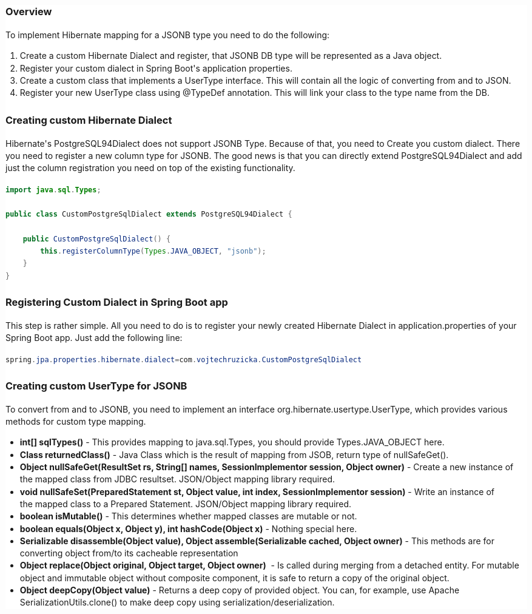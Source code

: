 ### Overview

To implement Hibernate mapping for a JSONB type you need to do the following:

1.  Create a custom Hibernate Dialect and register, that JSONB DB type will be represented as a Java object.
2.  Register your custom dialect in Spring Boot's application properties.
3.  Create a custom class that implements a UserType interface. This will contain all the logic of converting from and to JSON.
4.  Register your new UserType class using @TypeDef annotation. This will link your class to the type name from the DB.

### Creating custom Hibernate Dialect

Hibernate's PostgreSQL94Dialect does not support JSONB Type. Because of that, you need to Create you custom dialect. There you need to register a new column type for JSONB. The good news is that you can directly extend PostgreSQL94Dialect and add just the column registration you need on top of the existing functionality.

```java
import java.sql.Types;

public class CustomPostgreSqlDialect extends PostgreSQL94Dialect {

    public CustomPostgreSqlDialect() {
        this.registerColumnType(Types.JAVA_OBJECT, "jsonb");
    }
}
```

### Registering Custom Dialect in Spring Boot app

This step is rather simple. All you need to do is to register your newly created Hibernate Dialect in application.properties of your Spring Boot app. Just add the following line:

```java
spring.jpa.properties.hibernate.dialect=com.vojtechruzicka.CustomPostgreSqlDialect
```

### Creating custom UserType for JSONB

To convert from and to JSONB, you need to implement an interface org.hibernate.usertype.UserType, which provides various methods for custom type mapping.

-   **int\[\] sqlTypes()** - This provides mapping to java.sql.Types, you should provide Types.JAVA\_OBJECT here.
-   **Class returnedClass()** - Java Class which is the result of mapping from JSOB, return type of nullSafeGet().
-   **Object nullSafeGet(ResultSet rs, String\[\] names, SessionImplementor session, Object owner)** - Create a new instance of the mapped class from JDBC resultset. JSON/Object mapping library required.
-   **void nullSafeSet(PreparedStatement st, Object value, int index, SessionImplementor session)** - Write an instance of the mapped class to a Prepared Statement. JSON/Object mapping library required.
-   **boolean isMutable()** - This determines whether mapped classes are mutable or not.
-   **boolean equals(Object x, Object y), int hashCode(Object x)** - Nothing special here.
-   **Serializable disassemble(Object value), Object assemble(Serializable cached, Object owner)** - This methods are for converting object from/to its cacheable representation
-   **Object replace(Object original, Object target, Object owner)**  - Is called during merging from a detached entity. For mutable object and immutable object without composite component, it is safe to return a copy of the original object.
-   **Object deepCopy(Object value)** - Returns a deep copy of provided object. You can, for example, use Apache SerializationUtils.clone() to make deep copy using serialization/deserialization.
